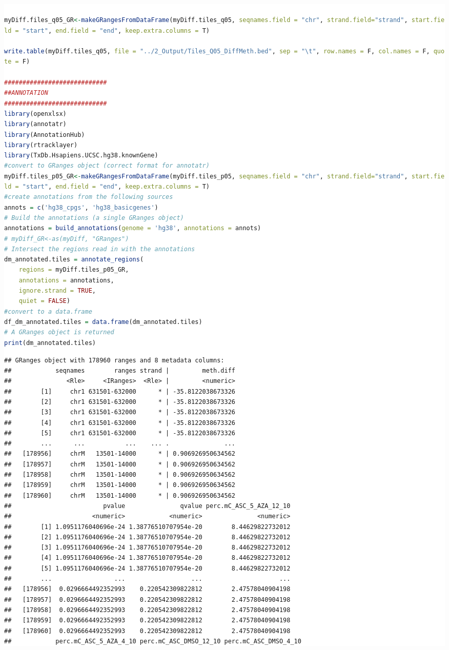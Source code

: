```r

myDiff.files_q05_GR<-makeGRangesFromDataFrame(myDiff.tiles_q05, seqnames.field = "chr", strand.field="strand", start.field = "start", end.field = "end", keep.extra.columns = T)

write.table(myDiff.tiles_q05, file = "../2_Output/Tiles_Q05_DiffMeth.bed", sep = "\t", row.names = F, col.names = F, quote = F)

############################
##ANNOTATION
############################
library(openxlsx)
library(annotatr)
library(AnnotationHub)
library(rtracklayer)
library(TxDb.Hsapiens.UCSC.hg38.knownGene)
#convert to GRanges object (correct format for annotatr)
myDiff.tiles_p05_GR<-makeGRangesFromDataFrame(myDiff.tiles_p05, seqnames.field = "chr", strand.field="strand", start.field = "start", end.field = "end", keep.extra.columns = T)
#create annotations from the following sources
annots = c('hg38_cpgs', 'hg38_basicgenes')
# Build the annotations (a single GRanges object)
annotations = build_annotations(genome = 'hg38', annotations = annots)
# myDiff_GR<-as(myDiff, "GRanges")
# Intersect the regions read in with the annotations
dm_annotated.tiles = annotate_regions(
    regions = myDiff.tiles_p05_GR,
    annotations = annotations,
    ignore.strand = TRUE,
    quiet = FALSE)
#convert to a data.frame
df_dm_annotated.tiles = data.frame(dm_annotated.tiles)
# A GRanges object is returned
print(dm_annotated.tiles)
```

```
## GRanges object with 178960 ranges and 8 metadata columns:
##            seqnames        ranges strand |         meth.diff
##               <Rle>     <IRanges>  <Rle> |         <numeric>
##        [1]     chr1 631501-632000      * | -35.8122038673326
##        [2]     chr1 631501-632000      * | -35.8122038673326
##        [3]     chr1 631501-632000      * | -35.8122038673326
##        [4]     chr1 631501-632000      * | -35.8122038673326
##        [5]     chr1 631501-632000      * | -35.8122038673326
##        ...      ...           ...    ... .               ...
##   [178956]     chrM   13501-14000      * | 0.906926950634562
##   [178957]     chrM   13501-14000      * | 0.906926950634562
##   [178958]     chrM   13501-14000      * | 0.906926950634562
##   [178959]     chrM   13501-14000      * | 0.906926950634562
##   [178960]     chrM   13501-14000      * | 0.906926950634562
##                         pvalue               qvalue perc.mC_ASC_5_AZA_12_10
##                      <numeric>            <numeric>               <numeric>
##        [1] 1.0951176040696e-24 1.38776510707954e-20        8.44629822732012
##        [2] 1.0951176040696e-24 1.38776510707954e-20        8.44629822732012
##        [3] 1.0951176040696e-24 1.38776510707954e-20        8.44629822732012
##        [4] 1.0951176040696e-24 1.38776510707954e-20        8.44629822732012
##        [5] 1.0951176040696e-24 1.38776510707954e-20        8.44629822732012
##        ...                 ...                  ...                     ...
##   [178956]  0.0296664492352993    0.220542309822812        2.47578040904198
##   [178957]  0.0296664492352993    0.220542309822812        2.47578040904198
##   [178958]  0.0296664492352993    0.220542309822812        2.47578040904198
##   [178959]  0.0296664492352993    0.220542309822812        2.47578040904198
##   [178960]  0.0296664492352993    0.220542309822812        2.47578040904198
##            perc.mC_ASC_5_AZA_4_10 perc.mC_ASC_DMSO_12_10 perc.mC_ASC_DMSO_4_10
```